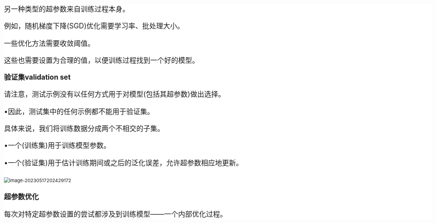 另一种类型的超参数来自训练过程本身。

例如，随机梯度下降(SGD)优化需要学习率、批处理大小。

一些优化方法需要收敛阈值。

这些也需要设置为合理的值，以便训练过程找到一个好的模型。

**验证集validation set**

请注意，测试示例没有以任何方式用于对模型(包括其超参数)做出选择。

•因此，测试集中的任何示例都不能用于验证集。

具体来说，我们将训练数据分成两个不相交的子集。

•一个(训练集)用于训练模型参数。

•一个(验证集)用于估计训练期间或之后的泛化误差，允许超参数相应地更新。

<img src="C:\Users\lenovo\AppData\Roaming\Typora\typora-user-images\image-20230517202429172.png" alt="image-20230517202429172" style="zoom:67%;" />

**超参数优化**

每次对特定超参数设置的尝试都涉及到训练模型——一个内部优化过程。